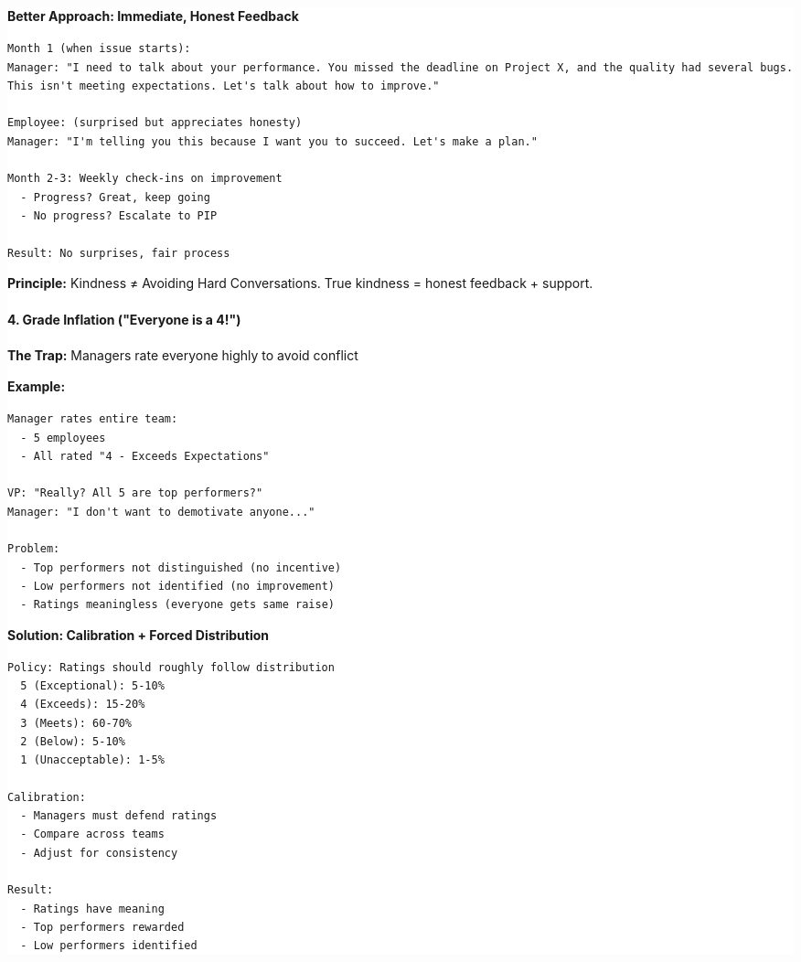 **Better Approach: Immediate, Honest Feedback**
```
Month 1 (when issue starts):
Manager: "I need to talk about your performance. You missed the deadline on Project X, and the quality had several bugs. This isn't meeting expectations. Let's talk about how to improve."

Employee: (surprised but appreciates honesty)
Manager: "I'm telling you this because I want you to succeed. Let's make a plan."

Month 2-3: Weekly check-ins on improvement
  - Progress? Great, keep going
  - No progress? Escalate to PIP

Result: No surprises, fair process
```

**Principle:** Kindness ≠ Avoiding Hard Conversations. True kindness = honest feedback + support.

#### **4. Grade Inflation ("Everyone is a 4!")**

**The Trap:** Managers rate everyone highly to avoid conflict

**Example:**
```
Manager rates entire team:
  - 5 employees
  - All rated "4 - Exceeds Expectations"

VP: "Really? All 5 are top performers?"
Manager: "I don't want to demotivate anyone..."

Problem:
  - Top performers not distinguished (no incentive)
  - Low performers not identified (no improvement)
  - Ratings meaningless (everyone gets same raise)
```

**Solution: Calibration + Forced Distribution**
```
Policy: Ratings should roughly follow distribution
  5 (Exceptional): 5-10%
  4 (Exceeds): 15-20%
  3 (Meets): 60-70%
  2 (Below): 5-10%
  1 (Unacceptable): 1-5%

Calibration:
  - Managers must defend ratings
  - Compare across teams
  - Adjust for consistency

Result:
  - Ratings have meaning
  - Top performers rewarded
  - Low performers identified
```
